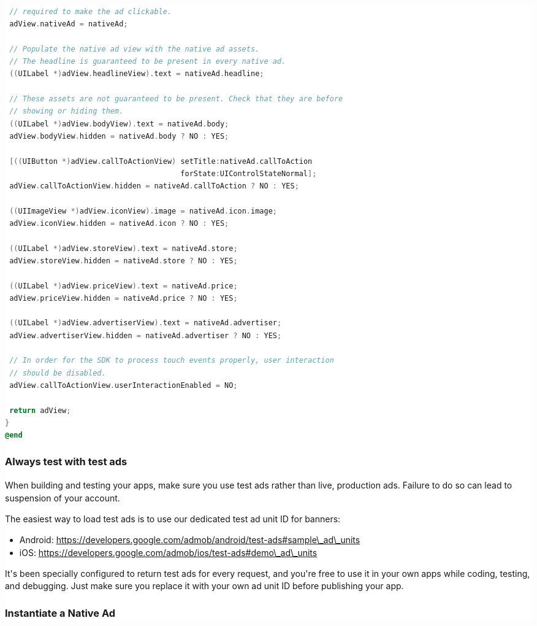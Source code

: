 ```objectivec
 // required to make the ad clickable.
 adView.nativeAd = nativeAd;

 // Populate the native ad view with the native ad assets.
 // The headline is guaranteed to be present in every native ad.
 ((UILabel *)adView.headlineView).text = nativeAd.headline;

 // These assets are not guaranteed to be present. Check that they are before
 // showing or hiding them.
 ((UILabel *)adView.bodyView).text = nativeAd.body;
 adView.bodyView.hidden = nativeAd.body ? NO : YES;

 [((UIButton *)adView.callToActionView) setTitle:nativeAd.callToAction
                                        forState:UIControlStateNormal];
 adView.callToActionView.hidden = nativeAd.callToAction ? NO : YES;

 ((UIImageView *)adView.iconView).image = nativeAd.icon.image;
 adView.iconView.hidden = nativeAd.icon ? NO : YES;

 ((UILabel *)adView.storeView).text = nativeAd.store;
 adView.storeView.hidden = nativeAd.store ? NO : YES;

 ((UILabel *)adView.priceView).text = nativeAd.price;
 adView.priceView.hidden = nativeAd.price ? NO : YES;

 ((UILabel *)adView.advertiserView).text = nativeAd.advertiser;
 adView.advertiserView.hidden = nativeAd.advertiser ? NO : YES;

 // In order for the SDK to process touch events properly, user interaction
 // should be disabled.
 adView.callToActionView.userInteractionEnabled = NO;

 return adView;
}
@end
```

### Always test with test ads

When building and testing your apps, make sure you use test ads rather than live, production ads. Failure to do so can lead to suspension of your account.

The easiest way to load test ads is to use our dedicated test ad unit ID for banners:

*   Android: https://developers.google.com/admob/android/test-ads#sample\_ad\_units
*   iOS: https://developers.google.com/admob/ios/test-ads#demo\_ad\_units

It's been specially configured to return test ads for every request, and you're free to use it in your own apps while coding, testing, and debugging. Just make sure you replace it with your own ad unit ID before publishing your app.


### Instantiate a Native Ad
